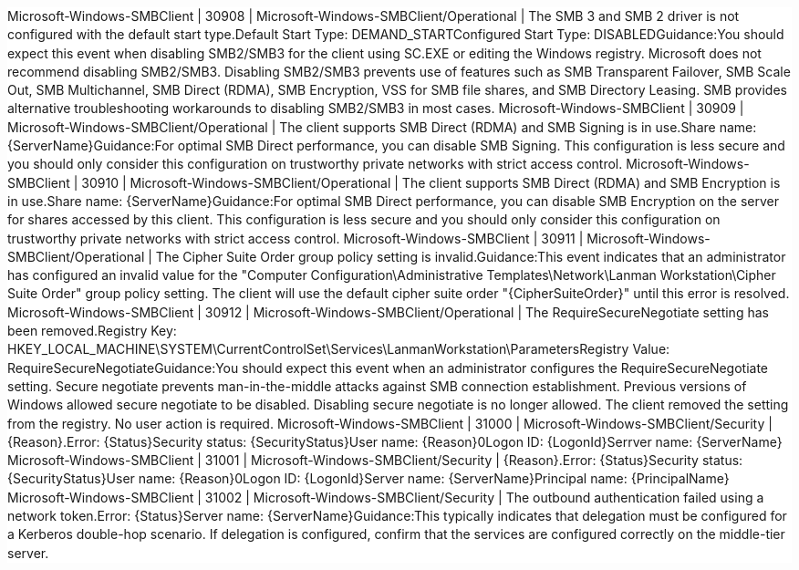 Microsoft-Windows-SMBClient  |  30908     |  Microsoft-Windows-SMBClient/Operational            |  The SMB 3 and SMB 2 driver is not configured with the default start type.Default Start Type: DEMAND_STARTConfigured Start Type: DISABLEDGuidance:You should expect this event when disabling SMB2/SMB3 for the client using SC.EXE or editing the Windows registry. Microsoft does not recommend disabling SMB2/SMB3. Disabling SMB2/SMB3 prevents use of features such as SMB Transparent Failover, SMB Scale Out, SMB Multichannel, SMB Direct (RDMA), SMB Encryption, VSS for SMB file shares, and SMB Directory Leasing. SMB provides alternative troubleshooting workarounds to disabling SMB2/SMB3 in most cases.
Microsoft-Windows-SMBClient  |  30909     |  Microsoft-Windows-SMBClient/Operational            |  The client supports SMB Direct (RDMA) and SMB Signing is in use.Share name: {ServerName}Guidance:For optimal SMB Direct performance, you can disable SMB Signing. This configuration is less secure and you should only consider this configuration on trustworthy private networks with strict access control.
Microsoft-Windows-SMBClient  |  30910     |  Microsoft-Windows-SMBClient/Operational            |  The client supports SMB Direct (RDMA) and SMB Encryption is in use.Share name: {ServerName}Guidance:For optimal SMB Direct performance, you can disable SMB Encryption on the server for shares accessed by this client. This configuration is less secure and you should only consider this configuration on trustworthy private networks with strict access control.
Microsoft-Windows-SMBClient  |  30911     |  Microsoft-Windows-SMBClient/Operational            |  The Cipher Suite Order group policy setting is invalid.Guidance:This event indicates that an administrator has configured an invalid value for the "Computer Configuration\Administrative Templates\Network\Lanman Workstation\Cipher Suite Order" group policy setting. The client will use the default cipher suite order "{CipherSuiteOrder}" until this error is resolved.
Microsoft-Windows-SMBClient  |  30912     |  Microsoft-Windows-SMBClient/Operational            |  The RequireSecureNegotiate setting has been removed.Registry Key: HKEY_LOCAL_MACHINE\SYSTEM\CurrentControlSet\Services\LanmanWorkstation\ParametersRegistry Value: RequireSecureNegotiateGuidance:You should expect this event when an administrator configures the RequireSecureNegotiate setting. Secure negotiate prevents man-in-the-middle attacks against SMB connection establishment. Previous versions of Windows allowed secure negotiate to be disabled. Disabling secure negotiate is no longer allowed. The client removed the setting from the registry. No user action is required.
Microsoft-Windows-SMBClient  |  31000     |  Microsoft-Windows-SMBClient/Security               |  {Reason}.Error: {Status}Security status: {SecurityStatus}User name: {Reason}0Logon ID: {LogonId}Serrver name: {ServerName}
Microsoft-Windows-SMBClient  |  31001     |  Microsoft-Windows-SMBClient/Security               |  {Reason}.Error: {Status}Security status: {SecurityStatus}User name: {Reason}0Logon ID: {LogonId}Server name: {ServerName}Principal name: {PrincipalName}
Microsoft-Windows-SMBClient  |  31002     |  Microsoft-Windows-SMBClient/Security               |  The outbound authentication failed using a network token.Error: {Status}Server name: {ServerName}Guidance:This typically indicates that delegation must be configured for a Kerberos double-hop scenario. If delegation is configured, confirm that the services are configured correctly on the middle-tier server.